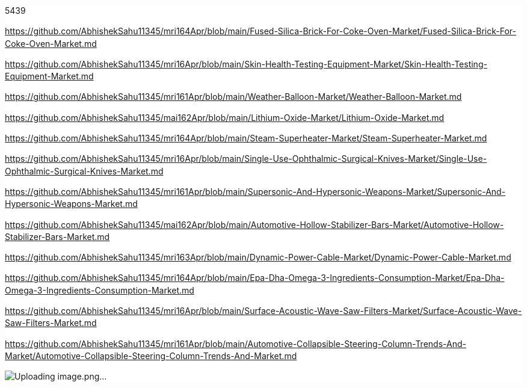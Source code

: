 5439</p><p><a href="https://github.com/AbhishekSahu11345/mri164Apr/blob/main/Fused-Silica-Brick-For-Coke-Oven-Market/Fused-Silica-Brick-For-Coke-Oven-Market.md">https://github.com/AbhishekSahu11345/mri164Apr/blob/main/Fused-Silica-Brick-For-Coke-Oven-Market/Fused-Silica-Brick-For-Coke-Oven-Market.md</a></p><p><a href="https://github.com/AbhishekSahu11345/mri16Apr/blob/main/Skin-Health-Testing-Equipment-Market/Skin-Health-Testing-Equipment-Market.md">https://github.com/AbhishekSahu11345/mri16Apr/blob/main/Skin-Health-Testing-Equipment-Market/Skin-Health-Testing-Equipment-Market.md</a></p><p><a href="https://github.com/AbhishekSahu11345/mri161Apr/blob/main/Weather-Balloon-Market/Weather-Balloon-Market.md">https://github.com/AbhishekSahu11345/mri161Apr/blob/main/Weather-Balloon-Market/Weather-Balloon-Market.md</a></p><p><a href="https://github.com/AbhishekSahu11345/mai162Apr/blob/main/Lithium-Oxide-Market/Lithium-Oxide-Market.md">https://github.com/AbhishekSahu11345/mai162Apr/blob/main/Lithium-Oxide-Market/Lithium-Oxide-Market.md</a></p><p><a href="https://github.com/AbhishekSahu11345/mri164Apr/blob/main/Steam-Superheater-Market/Steam-Superheater-Market.md">https://github.com/AbhishekSahu11345/mri164Apr/blob/main/Steam-Superheater-Market/Steam-Superheater-Market.md</a></p><p><a href="https://github.com/AbhishekSahu11345/mri16Apr/blob/main/Single-Use-Ophthalmic-Surgical-Knives-Market/Single-Use-Ophthalmic-Surgical-Knives-Market.md">https://github.com/AbhishekSahu11345/mri16Apr/blob/main/Single-Use-Ophthalmic-Surgical-Knives-Market/Single-Use-Ophthalmic-Surgical-Knives-Market.md</a></p><p><a href="https://github.com/AbhishekSahu11345/mri161Apr/blob/main/Supersonic-And-Hypersonic-Weapons-Market/Supersonic-And-Hypersonic-Weapons-Market.md">https://github.com/AbhishekSahu11345/mri161Apr/blob/main/Supersonic-And-Hypersonic-Weapons-Market/Supersonic-And-Hypersonic-Weapons-Market.md</a></p><p><a href="https://github.com/AbhishekSahu11345/mai162Apr/blob/main/Automotive-Hollow-Stabilizer-Bars-Market/Automotive-Hollow-Stabilizer-Bars-Market.md">https://github.com/AbhishekSahu11345/mai162Apr/blob/main/Automotive-Hollow-Stabilizer-Bars-Market/Automotive-Hollow-Stabilizer-Bars-Market.md</a></p><p><a href="https://github.com/AbhishekSahu11345/mri163Apr/blob/main/Dynamic-Power-Cable-Market/Dynamic-Power-Cable-Market.md">https://github.com/AbhishekSahu11345/mri163Apr/blob/main/Dynamic-Power-Cable-Market/Dynamic-Power-Cable-Market.md</a></p><p><a href="https://github.com/AbhishekSahu11345/mri164Apr/blob/main/Epa-Dha-Omega-3-Ingredients-Consumption-Market/Epa-Dha-Omega-3-Ingredients-Consumption-Market.md">https://github.com/AbhishekSahu11345/mri164Apr/blob/main/Epa-Dha-Omega-3-Ingredients-Consumption-Market/Epa-Dha-Omega-3-Ingredients-Consumption-Market.md</a></p><p><a href="https://github.com/AbhishekSahu11345/mri16Apr/blob/main/Surface-Acoustic-Wave-Saw-Filters-Market/Surface-Acoustic-Wave-Saw-Filters-Market.md">https://github.com/AbhishekSahu11345/mri16Apr/blob/main/Surface-Acoustic-Wave-Saw-Filters-Market/Surface-Acoustic-Wave-Saw-Filters-Market.md</a></p><p><a href="https://github.com/AbhishekSahu11345/mri161Apr/blob/main/Automotive-Collapsible-Steering-Column-Trends-And-Market/Automotive-Collapsible-Steering-Column-Trends-And-Market.md">https://github.com/AbhishekSahu11345/mri161Apr/blob/main/Automotive-Collapsible-Steering-Column-Trends-And-Market/Automotive-Collapsible-Steering-Column-Trends-And-Market.md</a></p>
![Uploading image.png…]()
